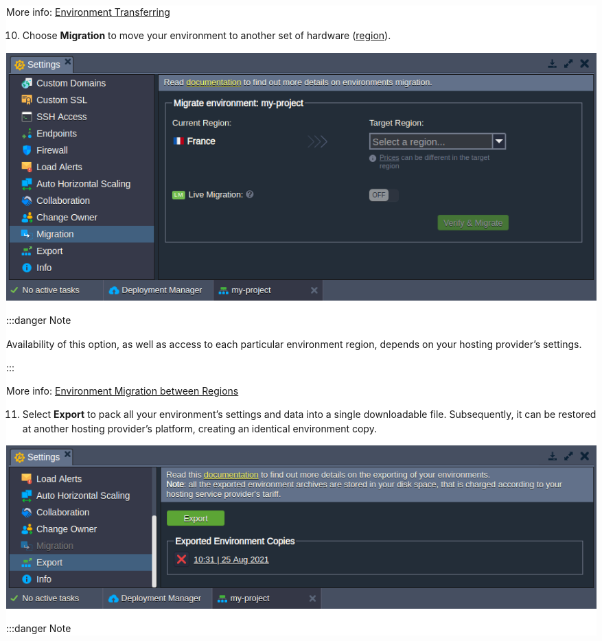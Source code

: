 More info: [Environment Transferring](/docs/environment-management/environment-transferring)

10. Choose **Migration** to move your environment to another set of hardware ([region](/docs/environment-management/environment-regions/choosing-a-region)).

![Locale Dropdown](./img/DashboardGuide/26-migration-settings.png)

:::danger Note

Availability of this option, as well as access to each particular environment region, depends on your hosting provider’s settings.

:::

More info: [Environment Migration between Regions](/docs/environment-management/environment-regions/migration-between-regions)

11. Select **Export** to pack all your environment’s settings and data into a single downloadable file. Subsequently, it can be restored at another hosting provider’s platform, creating an identical environment copy.

![Locale Dropdown](./img/DashboardGuide/27-export-settings.png)

:::danger Note
